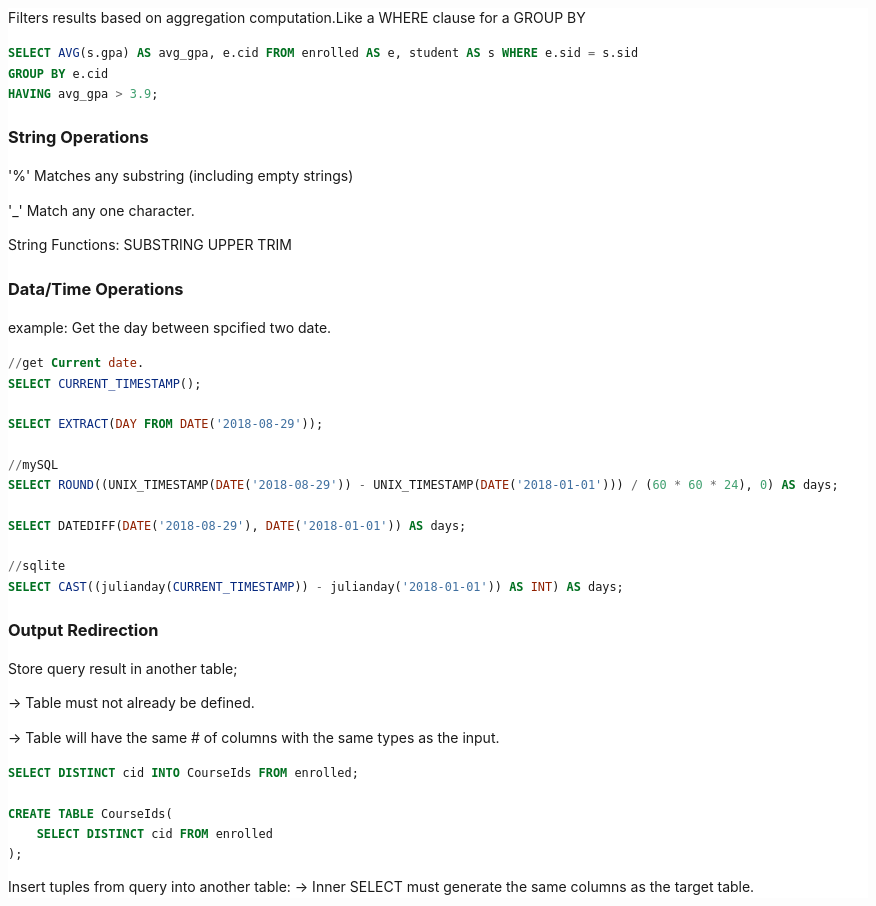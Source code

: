 Filters results based on aggregation computation.Like a WHERE clause for a GROUP BY

```sql
SELECT AVG(s.gpa) AS avg_gpa, e.cid FROM enrolled AS e, student AS s WHERE e.sid = s.sid
GROUP BY e.cid
HAVING avg_gpa > 3.9;
```



### String Operations

'%' Matches any substring (including empty strings)

'_' Match any one character.

String Functions: SUBSTRING UPPER TRIM

 

### Data/Time Operations

example: Get the day between spcified two date.
```sql
//get Current date.
SELECT CURRENT_TIMESTAMP();

SELECT EXTRACT(DAY FROM DATE('2018-08-29'));

//mySQL
SELECT ROUND((UNIX_TIMESTAMP(DATE('2018-08-29')) - UNIX_TIMESTAMP(DATE('2018-01-01'))) / (60 * 60 * 24), 0) AS days;

SELECT DATEDIFF(DATE('2018-08-29'), DATE('2018-01-01')) AS days;

//sqlite
SELECT CAST((julianday(CURRENT_TIMESTAMP)) - julianday('2018-01-01')) AS INT) AS days;
```

### Output Redirection

Store query result in another table;

-> Table must not already be defined.

-> Table will have the same # of columns with the same types as the input.

```sql
SELECT DISTINCT cid INTO CourseIds FROM enrolled;

CREATE TABLE CourseIds(
    SELECT DISTINCT cid FROM enrolled
);
```



Insert tuples from query into another table:
-> Inner SELECT must generate the same columns as the target table.
